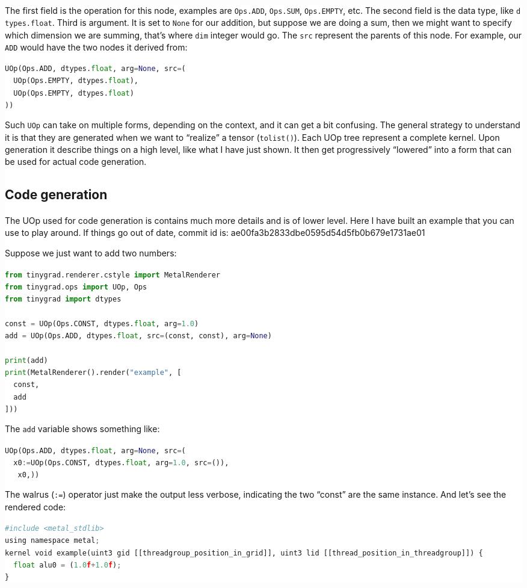 The first field is the operation for this node, examples are `Ops.ADD`, `Ops.SUM`, `Ops.EMPTY`, etc. The second field is the data type, like `dtypes.float`. Third is argument. It is set to `None` for our addition, but suppose we are doing a sum, then we might want to specify which dimension we are summing, that’s where `dim` integer would go. The `src` represent the parents of this node. For example, our `ADD` would have the two nodes it derived from:

```python
UOp(Ops.ADD, dtypes.float, arg=None, src=(
  UOp(Ops.EMPTY, dtypes.float),
  UOp(Ops.EMPTY, dtypes.float)
))
```

Such `UOp` can take on multiple forms, depending on the context, and it can get a bit confusing. The general strategy to understand it is that they are generated when we want to “realize” a tensor (`tolist()`). Each UOp tree represent a complete kernel. Upon generation it describe things on a high level, like what I have just shown. It then get progressively “lowered” into a form that can be used for actual code generation.

## Code generation

The UOp used for code generation is contains much more details and is of lower level. Here I have built an example that you can use to play around. If things go out of date, commit id is: ae00fa3b2833dbe0595d54d5fb0b679e1731ae01

Suppose we just want to add two numbers:

```python
from tinygrad.renderer.cstyle import MetalRenderer
from tinygrad.ops import UOp, Ops
from tinygrad import dtypes

const = UOp(Ops.CONST, dtypes.float, arg=1.0)
add = UOp(Ops.ADD, dtypes.float, src=(const, const), arg=None)

print(add)
print(MetalRenderer().render("example", [
  const,
  add
]))
```

The `add` variable shows something like:

```python
UOp(Ops.ADD, dtypes.float, arg=None, src=(
  x0:=UOp(Ops.CONST, dtypes.float, arg=1.0, src=()),
   x0,))
```

The walrus (`:=`) operator just make the output less verbose, indicating the two “const” are the same instance. And let’s see the rendered code:

```python
#include <metal_stdlib>
using namespace metal;
kernel void example(uint3 gid [[threadgroup_position_in_grid]], uint3 lid [[thread_position_in_threadgroup]]) {
  float alu0 = (1.0f+1.0f);
}
```
